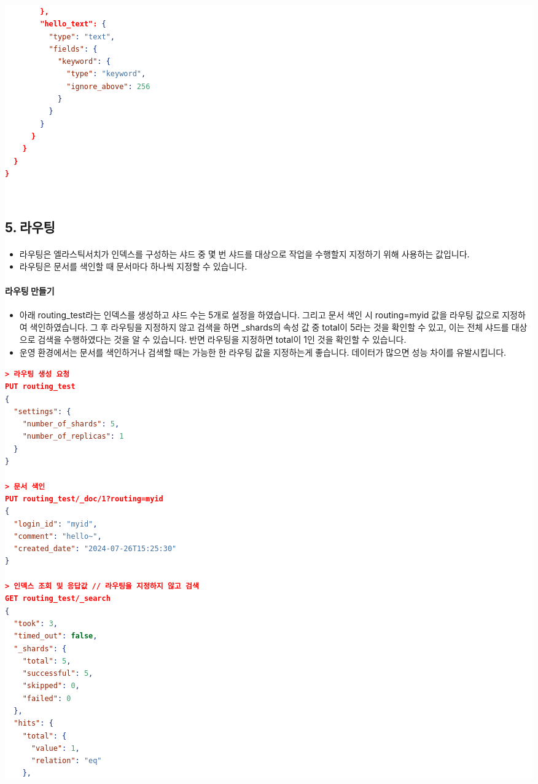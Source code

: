 ```json
        },
        "hello_text": {
          "type": "text",
          "fields": {
            "keyword": {
              "type": "keyword",
              "ignore_above": 256
            }
          }
        }
      }
    }
  }
}
```

<br>

## 5. 라우팅

- 라우팅은 엘라스틱서치가 인덱스를 구성하는 샤드 중 몇 번 샤드를 대상으로 작업을 수행할지 지정하기 위해 사용하는 값입니다.
- 라우팅은 문서를 색인할 때 문서마다 하나씩 지정할 수 있습니다.

#### 라우팅 만들기

- 아래 routing_test라는 인덱스를 생성하고 샤드 수는 5개로 설정을 하였습니다. 그리고 문서 색인 시 routing=myid 값을 라우팅 값으로 지정하여 색인하였습니다. 그 후 라우팅을 지정하지 않고 검색을 하면 _shards의 속성 값 중 total이 5라는 것을 확인할 수 있고, 이는 전체 샤드를 대상으로 검색을 수행하였다는 것을 알 수 있습니다. 반면 라우팅을 지정하면 total이 1인 것을 확인할 수 있습니다.
- 운영 환경에서는 문서를 색인하거나 검색할 때는 가능한 한 라우팅 값을 지정하는게 좋습니다. 데이터가 많으면 성능 차이를 유발시킵니다.

```json
> 라우팅 생성 요청
PUT routing_test
{
  "settings": {
    "number_of_shards": 5,
    "number_of_replicas": 1
  }
}

> 문서 색인
PUT routing_test/_doc/1?routing=myid
{
  "login_id": "myid",
  "comment": "hello~",
  "created_date": "2024-07-26T15:25:30"
}

> 인덱스 조회 및 응답값 // 라우팅을 지정하지 않고 검색
GET routing_test/_search
{
  "took": 3,
  "timed_out": false,
  "_shards": {
    "total": 5,
    "successful": 5,
    "skipped": 0,
    "failed": 0
  },
  "hits": {
    "total": {
      "value": 1,
      "relation": "eq"
    },
```
